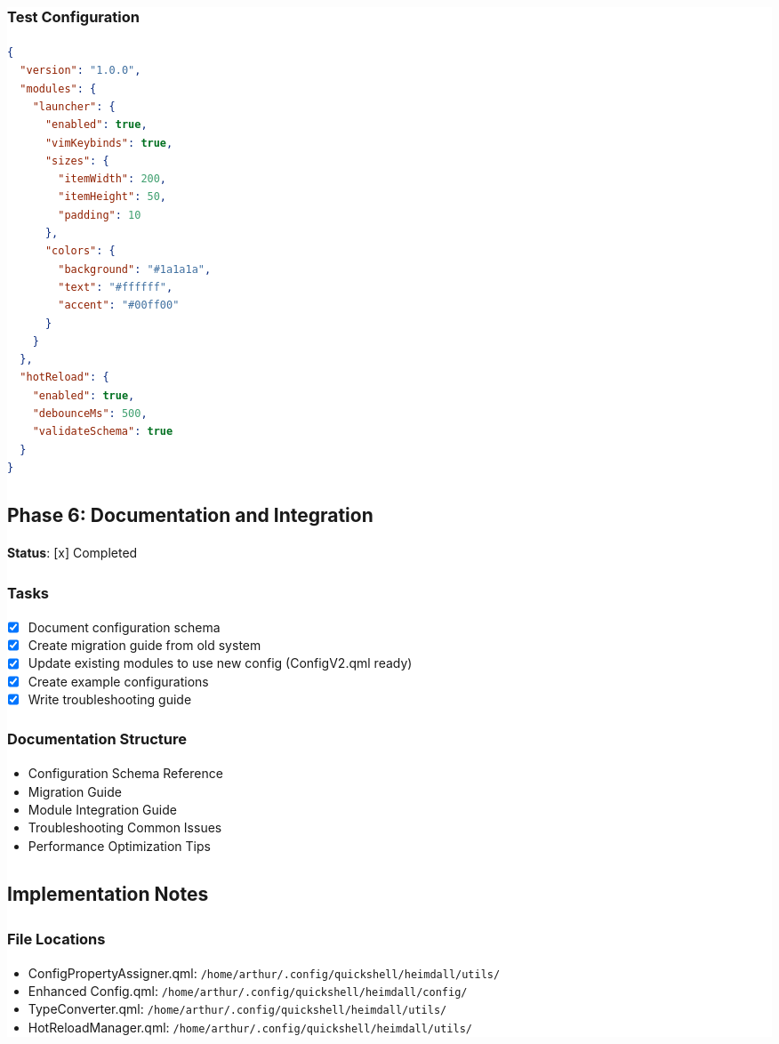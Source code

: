 ### Test Configuration
```json
{
  "version": "1.0.0",
  "modules": {
    "launcher": {
      "enabled": true,
      "vimKeybinds": true,
      "sizes": {
        "itemWidth": 200,
        "itemHeight": 50,
        "padding": 10
      },
      "colors": {
        "background": "#1a1a1a",
        "text": "#ffffff",
        "accent": "#00ff00"
      }
    }
  },
  "hotReload": {
    "enabled": true,
    "debounceMs": 500,
    "validateSchema": true
  }
}
```

## Phase 6: Documentation and Integration
**Status**: [x] Completed

### Tasks
- [x] Document configuration schema
- [x] Create migration guide from old system
- [x] Update existing modules to use new config (ConfigV2.qml ready)
- [x] Create example configurations
- [x] Write troubleshooting guide

### Documentation Structure
- Configuration Schema Reference
- Migration Guide
- Module Integration Guide
- Troubleshooting Common Issues
- Performance Optimization Tips

## Implementation Notes

### File Locations
- ConfigPropertyAssigner.qml: `/home/arthur/.config/quickshell/heimdall/utils/`
- Enhanced Config.qml: `/home/arthur/.config/quickshell/heimdall/config/`
- TypeConverter.qml: `/home/arthur/.config/quickshell/heimdall/utils/`
- HotReloadManager.qml: `/home/arthur/.config/quickshell/heimdall/utils/`
